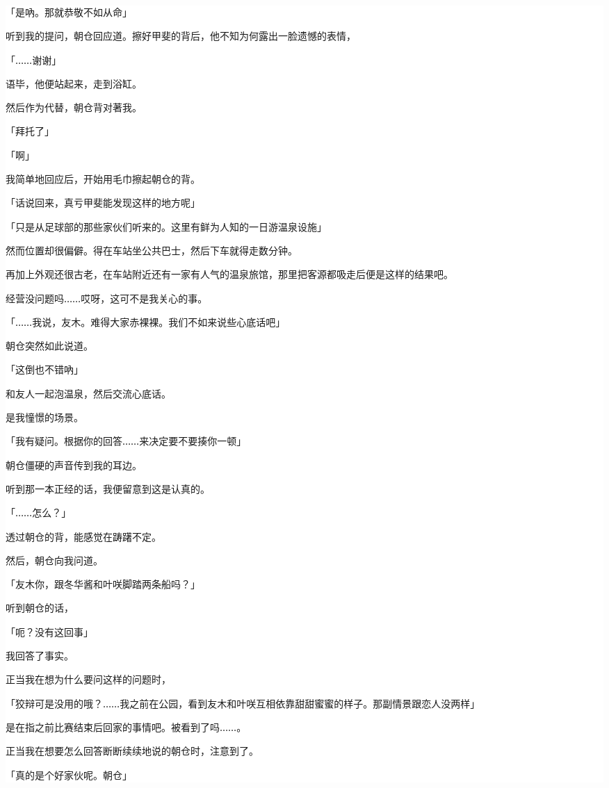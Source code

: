 「是吶。那就恭敬不如从命」

听到我的提问，朝仓回应道。擦好甲斐的背后，他不知为何露出一脸遗憾的表情，

「……谢谢」

语毕，他便站起来，走到浴缸。

然后作为代替，朝仓背对著我。

「拜托了」

「啊」

我简单地回应后，开始用毛巾擦起朝仓的背。

「话说回来，真亏甲斐能发现这样的地方呢」

「只是从足球部的那些家伙们听来的。这里有鲜为人知的一日游温泉设施」

然而位置却很偏僻。得在车站坐公共巴士，然后下车就得走数分钟。

再加上外观还很古老，在车站附近还有一家有人气的温泉旅馆，那里把客源都吸走后便是这样的结果吧。

经营没问题吗……哎呀，这可不是我关心的事。

「……我说，友木。难得大家赤裸裸。我们不如来说些心底话吧」

朝仓突然如此说道。

「这倒也不错吶」

和友人一起泡温泉，然后交流心底话。

是我憧憬的场景。

「我有疑问。根据你的回答……来决定要不要揍你一顿」

朝仓僵硬的声音传到我的耳边。

听到那一本正经的话，我便留意到这是认真的。

「……怎么？」

透过朝仓的背，能感觉在踌躇不定。

然后，朝仓向我问道。

「友木你，跟冬华酱和叶咲脚踏两条船吗？」

听到朝仓的话，

「呃？没有这回事」

我回答了事实。

正当我在想为什么要问这样的问题时，

「狡辩可是没用的哦？……我之前在公园，看到友木和叶咲互相依靠甜甜蜜蜜的样子。那副情景跟恋人没两样」

是在指之前比赛结束后回家的事情吧。被看到了吗……。

正当我在想要怎么回答断断续续地说的朝仓时，注意到了。

「真的是个好家伙呢。朝仓」
